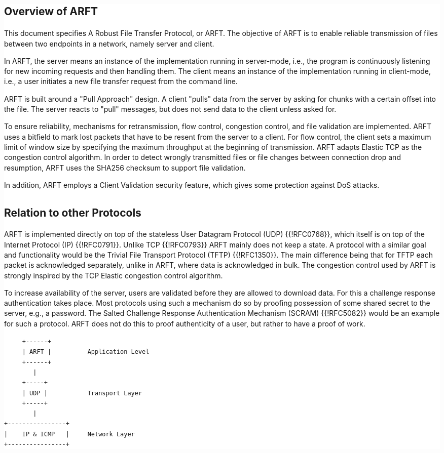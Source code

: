 ## Overview of ARFT

This document specifies A Robust File Transfer Protocol, or ARFT.
The objective of ARFT is to enable reliable transmission of files between two endpoints in a network, namely server and client.

In ARFT, the server means an instance of the implementation running in server-mode, i.e., the program is continuously listening for new incoming requests and then handling them.
The client means an instance of the implementation running in client-mode, i.e., a user initiates a new file transfer request from the command line.

ARFT is built around a "Pull Approach" design.
A client "pulls" data from the server by asking for chunks with a certain offset into the file.
The server reacts to "pull" messages, but does not send data to the client unless asked for.

To ensure reliability, mechanisms for retransmission, flow control, congestion control, and file validation are implemented.
ARFT uses a bitfield to mark lost packets that have to be resent from the server to a client.
For flow control, the client sets a maximum limit of window size by specifying the maximum throughput at the beginning of transmission.
ARFT adapts Elastic TCP as the congestion control algorithm.
In order to detect wrongly transmitted files or file changes between connection drop and resumption, ARFT uses the SHA256 checksum to support file validation.

In addition, ARFT employs a Client Validation security feature, which gives some protection against DoS attacks.

## Relation to other Protocols

ARFT is implemented directly on top of the stateless User Datagram Protocol (UDP) {{!RFC0768}}, which itself is on top of the Internet Protocol (IP) {{!RFC0791}}.
Unlike TCP {{!RFC0793}} ARFT mainly does not keep a state.
A protocol with a similar goal and functionality would be the Trivial File Transport Protocol (TFTP) {{!RFC1350}}.
The main difference being that for TFTP each packet is acknowledged separately, unlike in ARFT, where data is acknowledged in bulk.
The congestion control used by ARFT is strongly inspired by the TCP Elastic congestion control algorithm.

To increase availability of the server, users are validated before they are allowed to download data.
For this a challenge response authentication takes place.
Most protocols using such a mechanism do so by proofing possession of some shared secret to the server, e.g., a password.
The Salted Challenge Response Authentication Mechanism (SCRAM) {{!RFC5082}} would be an example for such a protocol.
ARFT does not do this to proof authenticity of a user, but rather to have a proof of work.

         +------+
         | ARFT |          Application Level
         +------+
            |
         +-----+
         | UDP |           Transport Layer
         +-----+
            |
    +----------------+
    |    IP & ICMP   |     Network Layer
    +----------------+
